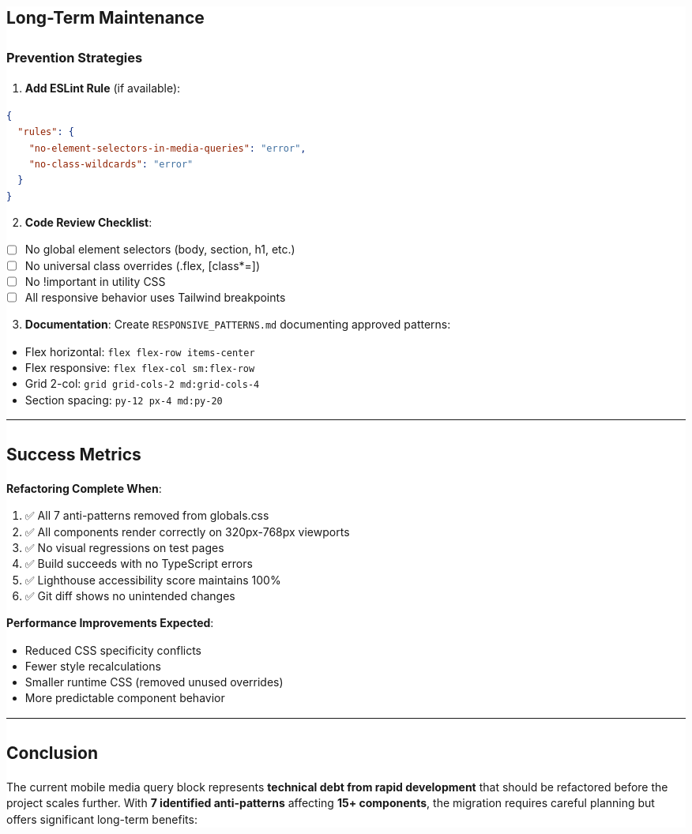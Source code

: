 
## Long-Term Maintenance

### Prevention Strategies

1. **Add ESLint Rule** (if available):
```json
{
  "rules": {
    "no-element-selectors-in-media-queries": "error",
    "no-class-wildcards": "error"
  }
}
```

2. **Code Review Checklist**:
- [ ] No global element selectors (body, section, h1, etc.)
- [ ] No universal class overrides (.flex, [class*=])
- [ ] No !important in utility CSS
- [ ] All responsive behavior uses Tailwind breakpoints

3. **Documentation**:
Create `RESPONSIVE_PATTERNS.md` documenting approved patterns:
- Flex horizontal: `flex flex-row items-center`
- Flex responsive: `flex flex-col sm:flex-row`
- Grid 2-col: `grid grid-cols-2 md:grid-cols-4`
- Section spacing: `py-12 px-4 md:py-20`

---

## Success Metrics

**Refactoring Complete When**:
1. ✅ All 7 anti-patterns removed from globals.css
2. ✅ All components render correctly on 320px-768px viewports
3. ✅ No visual regressions on test pages
4. ✅ Build succeeds with no TypeScript errors
5. ✅ Lighthouse accessibility score maintains 100%
6. ✅ Git diff shows no unintended changes

**Performance Improvements Expected**:
- Reduced CSS specificity conflicts
- Fewer style recalculations
- Smaller runtime CSS (removed unused overrides)
- More predictable component behavior

---

## Conclusion

The current mobile media query block represents **technical debt from rapid development** that should be refactored before the project scales further. With **7 identified anti-patterns** affecting **15+ components**, the migration requires careful planning but offers significant long-term benefits:
